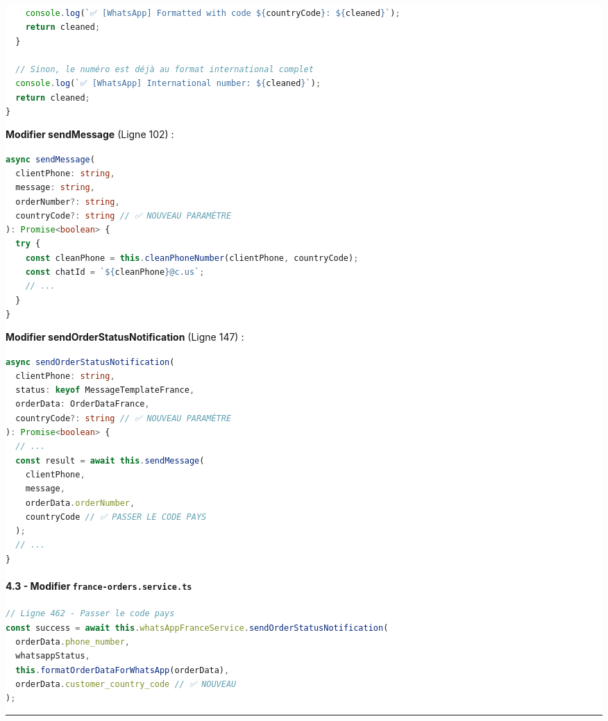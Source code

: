 ```typescript
    console.log(`✅ [WhatsApp] Formatted with code ${countryCode}: ${cleaned}`);
    return cleaned;
  }

  // Sinon, le numéro est déjà au format international complet
  console.log(`✅ [WhatsApp] International number: ${cleaned}`);
  return cleaned;
}
```

**Modifier sendMessage** (Ligne 102) :
```typescript
async sendMessage(
  clientPhone: string,
  message: string,
  orderNumber?: string,
  countryCode?: string // ✅ NOUVEAU PARAMÈTRE
): Promise<boolean> {
  try {
    const cleanPhone = this.cleanPhoneNumber(clientPhone, countryCode);
    const chatId = `${cleanPhone}@c.us`;
    // ...
  }
}
```

**Modifier sendOrderStatusNotification** (Ligne 147) :
```typescript
async sendOrderStatusNotification(
  clientPhone: string,
  status: keyof MessageTemplateFrance,
  orderData: OrderDataFrance,
  countryCode?: string // ✅ NOUVEAU PARAMÈTRE
): Promise<boolean> {
  // ...
  const result = await this.sendMessage(
    clientPhone,
    message,
    orderData.orderNumber,
    countryCode // ✅ PASSER LE CODE PAYS
  );
  // ...
}
```

#### **4.3 - Modifier `france-orders.service.ts`**

```typescript
// Ligne 462 - Passer le code pays
const success = await this.whatsAppFranceService.sendOrderStatusNotification(
  orderData.phone_number,
  whatsappStatus,
  this.formatOrderDataForWhatsApp(orderData),
  orderData.customer_country_code // ✅ NOUVEAU
);
```

---